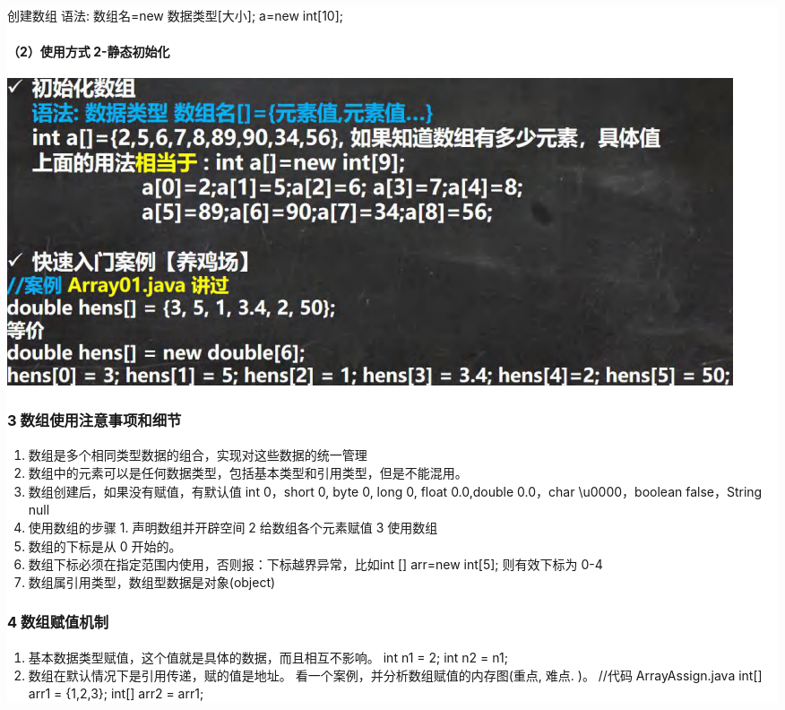 创建数组
语法: 数组名=new 数据类型[大小];
a=new int[10];



#### （2）使用方式 2-静态初始化

![](javaSE.assets/77.png)



### 3 数组使用注意事项和细节

1) 数组是多个相同类型数据的组合，实现对这些数据的统一管理
2) 数组中的元素可以是任何数据类型，包括基本类型和引用类型，但是不能混用。
3) 数组创建后，如果没有赋值，有默认值
    int 0，short 0, byte 0, long 0, float 0.0,double 0.0，char \u0000，boolean false，String null
4) 使用数组的步骤 1. 声明数组并开辟空间 2 给数组各个元素赋值 3 使用数组
5) 数组的下标是从 0 开始的。
6) 数组下标必须在指定范围内使用，否则报：下标越界异常，比如int [] arr=new int[5]; 则有效下标为 0-4
7) 数组属引用类型，数组型数据是对象(object)



### 4 数组赋值机制

1) 基本数据类型赋值，这个值就是具体的数据，而且相互不影响。
int n1 = 2; int n2 = n1;
2) 数组在默认情况下是引用传递，赋的值是地址。
看一个案例，并分析数组赋值的内存图(重点, 难点. )。
//代码 ArrayAssign.java
int[] arr1 = {1,2,3};
int[] arr2 = arr1;
